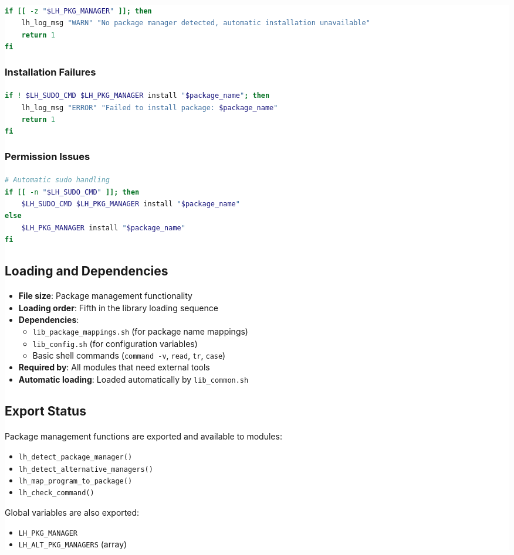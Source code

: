 ```bash
if [[ -z "$LH_PKG_MANAGER" ]]; then
    lh_log_msg "WARN" "No package manager detected, automatic installation unavailable"
    return 1
fi
```

### Installation Failures

```bash
if ! $LH_SUDO_CMD $LH_PKG_MANAGER install "$package_name"; then
    lh_log_msg "ERROR" "Failed to install package: $package_name"
    return 1
fi
```

### Permission Issues

```bash
# Automatic sudo handling
if [[ -n "$LH_SUDO_CMD" ]]; then
    $LH_SUDO_CMD $LH_PKG_MANAGER install "$package_name"
else
    $LH_PKG_MANAGER install "$package_name"
fi
```

## Loading and Dependencies

- **File size**: Package management functionality
- **Loading order**: Fifth in the library loading sequence
- **Dependencies**: 
  - `lib_package_mappings.sh` (for package name mappings)
  - `lib_config.sh` (for configuration variables)
  - Basic shell commands (`command -v`, `read`, `tr`, `case`)
- **Required by**: All modules that need external tools
- **Automatic loading**: Loaded automatically by `lib_common.sh`

## Export Status

Package management functions are exported and available to modules:
- `lh_detect_package_manager()`
- `lh_detect_alternative_managers()`
- `lh_map_program_to_package()`
- `lh_check_command()`

Global variables are also exported:
- `LH_PKG_MANAGER`
- `LH_ALT_PKG_MANAGERS` (array)
